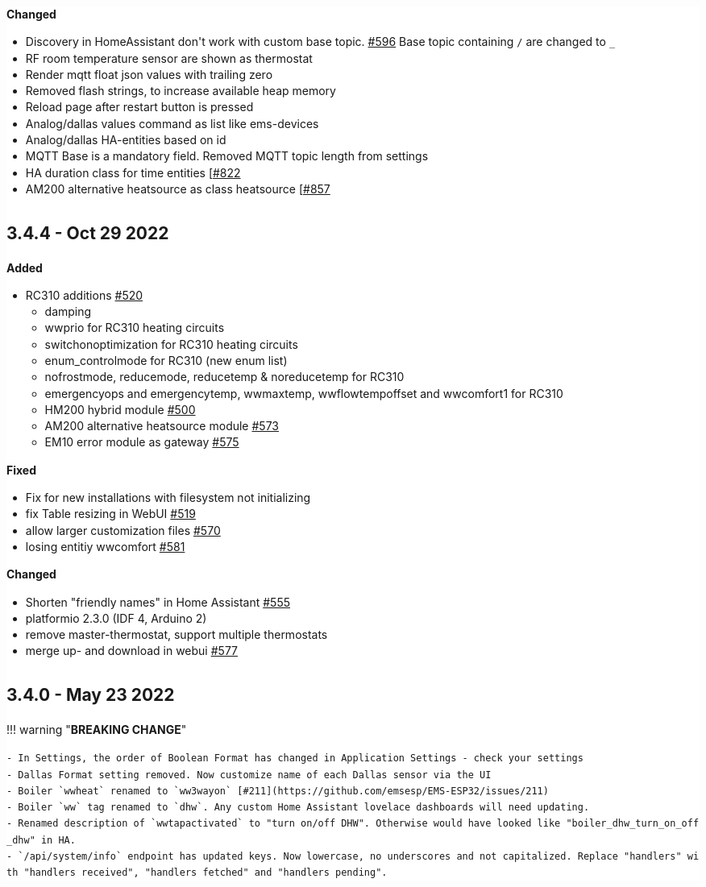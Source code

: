 **Changed**

- Discovery in HomeAssistant don't work with custom base topic. [#596](https://github.com/emsesp/EMS-ESP32/issues/596) Base topic containing `/` are changed to `_`
- RF room temperature sensor are shown as thermostat
- Render mqtt float json values with trailing zero
- Removed flash strings, to increase available heap memory
- Reload page after restart button is pressed
- Analog/dallas values command as list like ems-devices
- Analog/dallas HA-entities based on id
- MQTT Base is a mandatory field. Removed MQTT topic length from settings
- HA duration class for time entities [[#822](https://github.com/emsesp/EMS-ESP32/issues/822)
- AM200 alternative heatsource as class heatsource [[#857](https://github.com/emsesp/EMS-ESP32/issues/857)

## 3.4.4 - Oct 29 2022

**Added**

- RC310 additions [#520](https://github.com/emsesp/EMS-ESP32/pull/520)
  - damping
  - wwprio for RC310 heating circuits
  - switchonoptimization for RC310 heating circuits
  - enum_controlmode for RC310 (new enum list)
  - nofrostmode, reducemode, reducetemp & noreducetemp for RC310
  - emergencyops and emergencytemp, wwmaxtemp, wwflowtempoffset and wwcomfort1 for RC310
  - HM200 hybrid module [#500](https://github.com/emsesp/EMS-ESP32/issues/500)
  - AM200 alternative heatsource module [#573](https://github.com/emsesp/EMS-ESP32/issues/573)
  - EM10 error module as gateway [#575](https://github.com/emsesp/EMS-ESP32/issues/575)

**Fixed**

- Fix for new installations with filesystem not initializing
- fix Table resizing in WebUI [#519](https://github.com/emsesp/EMS-ESP32/issues/519)
- allow larger customization files [#570](https://github.com/emsesp/EMS-ESP32/issues/570)
- losing entitiy wwcomfort [#581](https://github.com/emsesp/EMS-ESP32/issues/581)

**Changed**

- Shorten "friendly names" in Home Assistant [#555](https://github.com/emsesp/EMS-ESP32/issues/555)
- platformio 2.3.0 (IDF 4, Arduino 2)
- remove master-thermostat, support multiple thermostats
- merge up- and download in webui [#577](https://github.com/emsesp/EMS-ESP32/issues/577)

## 3.4.0 - May 23 2022

!!! warning "**BREAKING CHANGE**"

    - In Settings, the order of Boolean Format has changed in Application Settings - check your settings
    - Dallas Format setting removed. Now customize name of each Dallas sensor via the UI
    - Boiler `wwheat` renamed to `ww3wayon` [#211](https://github.com/emsesp/EMS-ESP32/issues/211)
    - Boiler `ww` tag renamed to `dhw`. Any custom Home Assistant lovelace dashboards will need updating.
    - Renamed description of `wwtapactivated` to "turn on/off DHW". Otherwise would have looked like "boiler_dhw_turn_on_off_dhw" in HA.
    - `/api/system/info` endpoint has updated keys. Now lowercase, no underscores and not capitalized. Replace "handlers" with "handlers received", "handlers fetched" and "handlers pending".
